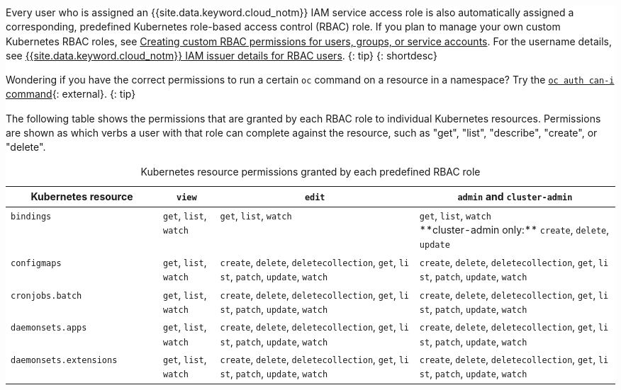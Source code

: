 Every user who is assigned an {{site.data.keyword.cloud_notm}} IAM service access role is also automatically assigned a corresponding, predefined Kubernetes role-based access control (RBAC) role. If you plan to manage your own custom Kubernetes RBAC roles, see [Creating custom RBAC permissions for users, groups, or service accounts](/docs/openshift?topic=openshift-users#rbac). For the username details, see [{{site.data.keyword.cloud_notm}} IAM issuer details for RBAC users](#iam_issuer_users).
{: tip}
{: shortdesc}

Wondering if you have the correct permissions to run a certain `oc` command on a resource in a namespace? Try the [`oc auth can-i` command](https://kubernetes.io/docs/reference/generated/kubectl/kubectl-commands#-em-can-i-em-){: external}.
{: tip}

The following table shows the permissions that are granted by each RBAC role to individual Kubernetes resources. Permissions are shown as which verbs a user with that role can complete against the resource, such as "get", "list", "describe", "create", or "delete".

<table summary="The columns are read from left to right. The first column has the Kubernetes resource that an RBAC role authorizes actions to. The second column describes the actions that the view role authorizes for the resource. The third column describes the actions that the edit role authorizes for the resource. The fourth column describes the actions that the admin and cluster admin roles authorize for the resource.">
 <caption>Kubernetes resource permissions granted by each predefined RBAC role</caption>
 <col width="25%">
 <thead>
  <th>Kubernetes resource</th>
  <th><code>view</code></th>
  <th><code>edit</code></th>
  <th><code>admin</code> and <code>cluster-admin</code></th>
 </thead>
<tbody>
<tr>
  <td><code>bindings</code></td>
  <td><code>get</code>, <code>list</code>, <code>watch</code></td>
  <td><code>get</code>, <code>list</code>, <code>watch</code></td>
  <td><code>get</code>, <code>list</code>, <code>watch</code></br>**cluster-admin only:** <code>create</code>, <code>delete</code>, <code>update</code></td>
</tr><tr>
  <td><code>configmaps</code></td>
  <td><code>get</code>, <code>list</code>, <code>watch</code></td>
  <td><code>create</code>, <code>delete</code>, <code>deletecollection</code>, <code>get</code>, <code>list</code>, <code>patch</code>, <code>update</code>, <code>watch</code></td>
  <td><code>create</code>, <code>delete</code>, <code>deletecollection</code>, <code>get</code>, <code>list</code>, <code>patch</code>, <code>update</code>, <code>watch</code></td>
</tr><tr>
  <td><code>cronjobs.batch</code></td>
  <td><code>get</code>, <code>list</code>, <code>watch</code></td>
  <td><code>create</code>, <code>delete</code>, <code>deletecollection</code>, <code>get</code>, <code>list</code>, <code>patch</code>, <code>update</code>, <code>watch</code></td>
  <td><code>create</code>, <code>delete</code>, <code>deletecollection</code>, <code>get</code>, <code>list</code>, <code>patch</code>, <code>update</code>, <code>watch</code></td>
</tr><tr>
  <td><code>daemonsets.apps </code></td>
  <td><code>get</code>, <code>list</code>, <code>watch</code></td>
  <td><code>create</code>, <code>delete</code>, <code>deletecollection</code>, <code>get</code>, <code>list</code>, <code>patch</code>, <code>update</code>, <code>watch</code></td>
  <td><code>create</code>, <code>delete</code>, <code>deletecollection</code>, <code>get</code>, <code>list</code>, <code>patch</code>, <code>update</code>, <code>watch</code></td>
</tr><tr>
  <td><code>daemonsets.extensions</code></td>
  <td><code>get</code>, <code>list</code>, <code>watch</code></td>
  <td><code>create</code>, <code>delete</code>, <code>deletecollection</code>, <code>get</code>, <code>list</code>, <code>patch</code>, <code>update</code>, <code>watch</code></td>
  <td><code>create</code>, <code>delete</code>, <code>deletecollection</code>, <code>get</code>, <code>list</code>, <code>patch</code>, <code>update</code>, <code>watch</code></td>